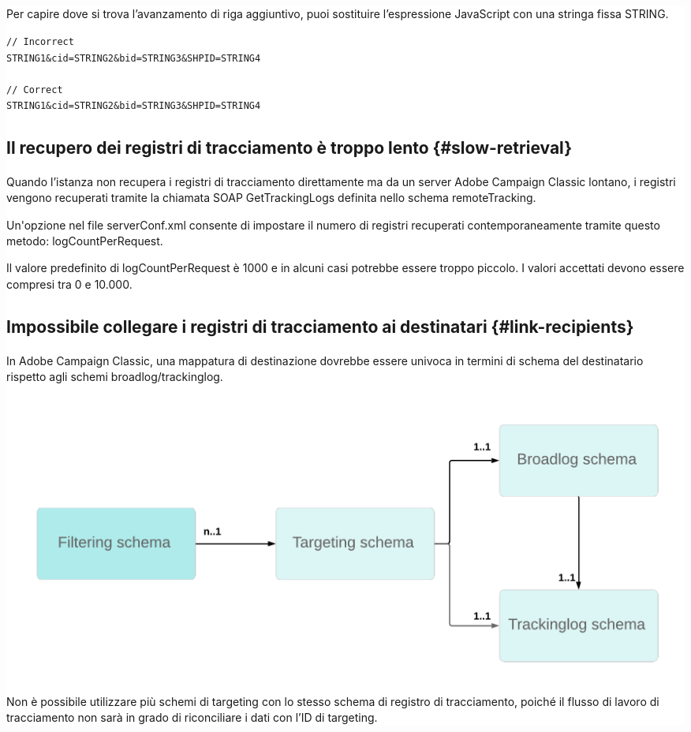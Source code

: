Per capire dove si trova l’avanzamento di riga aggiuntivo, puoi sostituire l’espressione JavaScript con una stringa fissa STRING.

```
// Incorrect
STRING1&cid=STRING2&bid=STRING3&SHPID=STRING4

// Correct
STRING1&cid=STRING2&bid=STRING3&SHPID=STRING4
```

## Il recupero dei registri di tracciamento è troppo lento {#slow-retrieval}

Quando l’istanza non recupera i registri di tracciamento direttamente ma da un server Adobe Campaign Classic lontano, i registri vengono recuperati tramite la chiamata SOAP GetTrackingLogs definita nello schema remoteTracking.

Un&#39;opzione nel file serverConf.xml consente di impostare il numero di registri recuperati contemporaneamente tramite questo metodo: logCountPerRequest.

Il valore predefinito di logCountPerRequest è 1000 e in alcuni casi potrebbe essere troppo piccolo. I valori accettati devono essere compresi tra 0 e 10.000.

## Impossibile collegare i registri di tracciamento ai destinatari {#link-recipients}

In Adobe Campaign Classic, una mappatura di destinazione dovrebbe essere univoca in termini di schema del destinatario rispetto agli schemi broadlog/trackinglog.

![](assets/tracking-troubleshooting.png)

Non è possibile utilizzare più schemi di targeting con lo stesso schema di registro di tracciamento, poiché il flusso di lavoro di tracciamento non sarà in grado di riconciliare i dati con l’ID di targeting.

